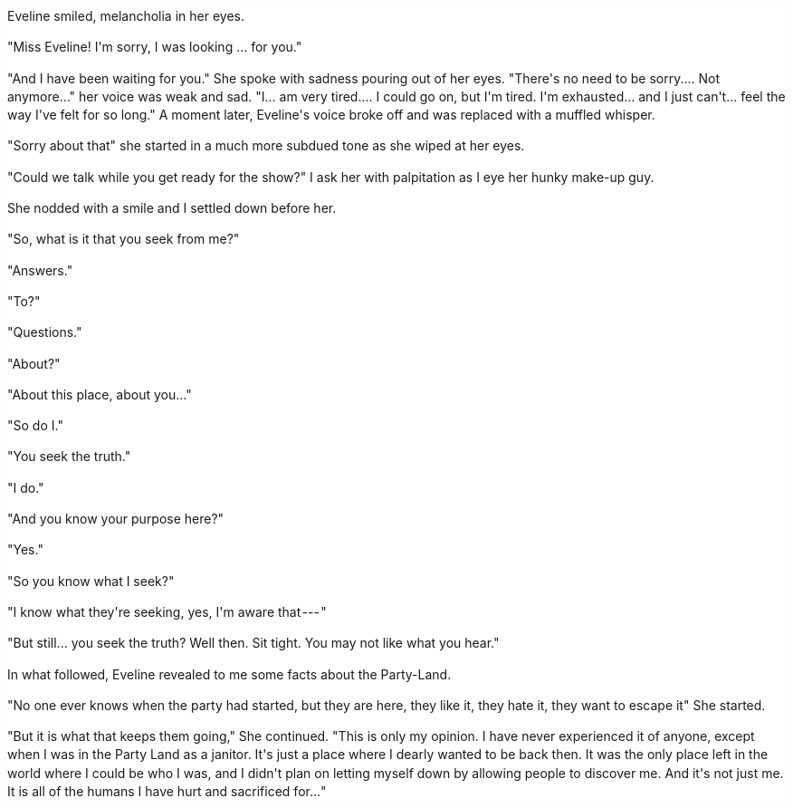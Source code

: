 Eveline smiled, melancholia in her eyes.

"Miss Eveline! I'm sorry, I was looking ... for you."

"And I have been waiting for you." She spoke with sadness pouring out of
her eyes. "There's no need to be sorry.... Not anymore..." her voice was
weak and sad. "I... am very tired.... I could go on, but I'm tired. I'm
exhausted... and I just can't... feel the way I've felt for so long." A
moment later, Eveline's voice broke off and was replaced with a muffled
whisper.

"Sorry about that" she started in a much more subdued tone as she wiped
at her eyes.

"Could we talk while you get ready for the show?" I ask her with
palpitation as I eye her hunky make-up guy.

She nodded with a smile and I settled down before her.

"So, what is it that you seek from me?"

"Answers."

"To?"

"Questions."

"About?"

"About this place, about you..."

"So do I."

"You seek the truth."

"I do."

"And you know your purpose here?"

"Yes."

"So you know what I seek?"

"I know what they're seeking, yes, I'm aware that --- "

"But still... you seek the truth? Well then. Sit tight. You may not like
what you hear."

In what followed, Eveline revealed to me some facts about the
Party-Land.

"No one ever knows when the party had started, but they are here, they
like it, they hate it, they want to escape it" She started.

"But it is what that keeps them going," She continued. "This is only my
opinion. I have never experienced it of anyone, except when I was in the
Party Land as a janitor. It's just a place where I dearly wanted to be
back then. It was the only place left in the world where I could be who
I was, and I didn't plan on letting myself down by allowing people to
discover me. And it's not just me. It is all of the humans I have hurt
and sacrificed for..․"
